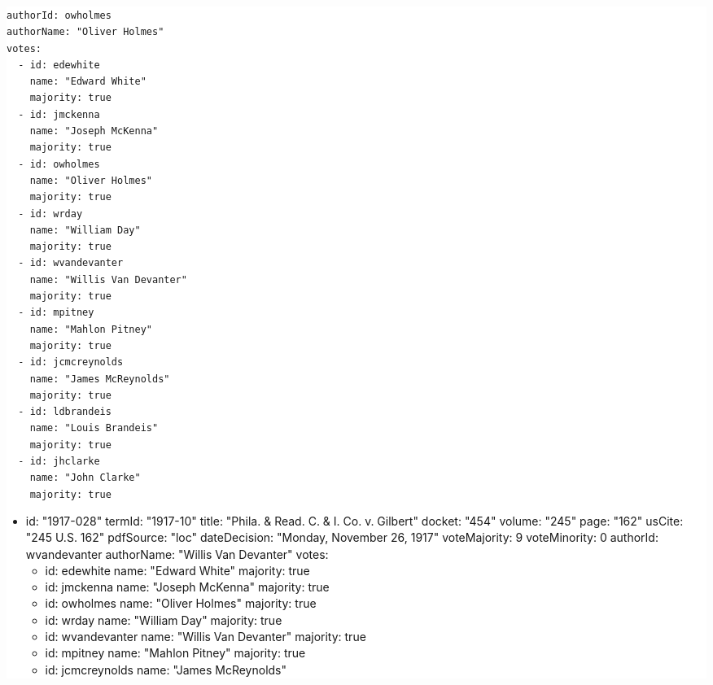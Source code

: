     authorId: owholmes
    authorName: "Oliver Holmes"
    votes:
      - id: edewhite
        name: "Edward White"
        majority: true
      - id: jmckenna
        name: "Joseph McKenna"
        majority: true
      - id: owholmes
        name: "Oliver Holmes"
        majority: true
      - id: wrday
        name: "William Day"
        majority: true
      - id: wvandevanter
        name: "Willis Van Devanter"
        majority: true
      - id: mpitney
        name: "Mahlon Pitney"
        majority: true
      - id: jcmcreynolds
        name: "James McReynolds"
        majority: true
      - id: ldbrandeis
        name: "Louis Brandeis"
        majority: true
      - id: jhclarke
        name: "John Clarke"
        majority: true
  - id: "1917-028"
    termId: "1917-10"
    title: "Phila. &amp; Read. C. &amp; I. Co. v. Gilbert"
    docket: "454"
    volume: "245"
    page: "162"
    usCite: "245 U.S. 162"
    pdfSource: "loc"
    dateDecision: "Monday, November 26, 1917"
    voteMajority: 9
    voteMinority: 0
    authorId: wvandevanter
    authorName: "Willis Van Devanter"
    votes:
      - id: edewhite
        name: "Edward White"
        majority: true
      - id: jmckenna
        name: "Joseph McKenna"
        majority: true
      - id: owholmes
        name: "Oliver Holmes"
        majority: true
      - id: wrday
        name: "William Day"
        majority: true
      - id: wvandevanter
        name: "Willis Van Devanter"
        majority: true
      - id: mpitney
        name: "Mahlon Pitney"
        majority: true
      - id: jcmcreynolds
        name: "James McReynolds"